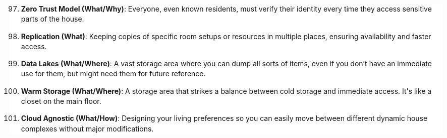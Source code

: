 97. **Zero Trust Model (What/Why)**: Everyone, even known residents, must verify their identity every time they access sensitive parts of the house.

98. **Replication (What)**: Keeping copies of specific room setups or resources in multiple places, ensuring availability and faster access.

99. **Data Lakes (What/Where)**: A vast storage area where you can dump all sorts of items, even if you don’t have an immediate use for them, but might need them for future reference.

100. **Warm Storage (What/Where)**: A storage area that strikes a balance between cold storage and immediate access. It's like a closet on the main floor.

101. **Cloud Agnostic (What/How)**: Designing your living preferences so you can easily move between different dynamic house complexes without major modifications.
